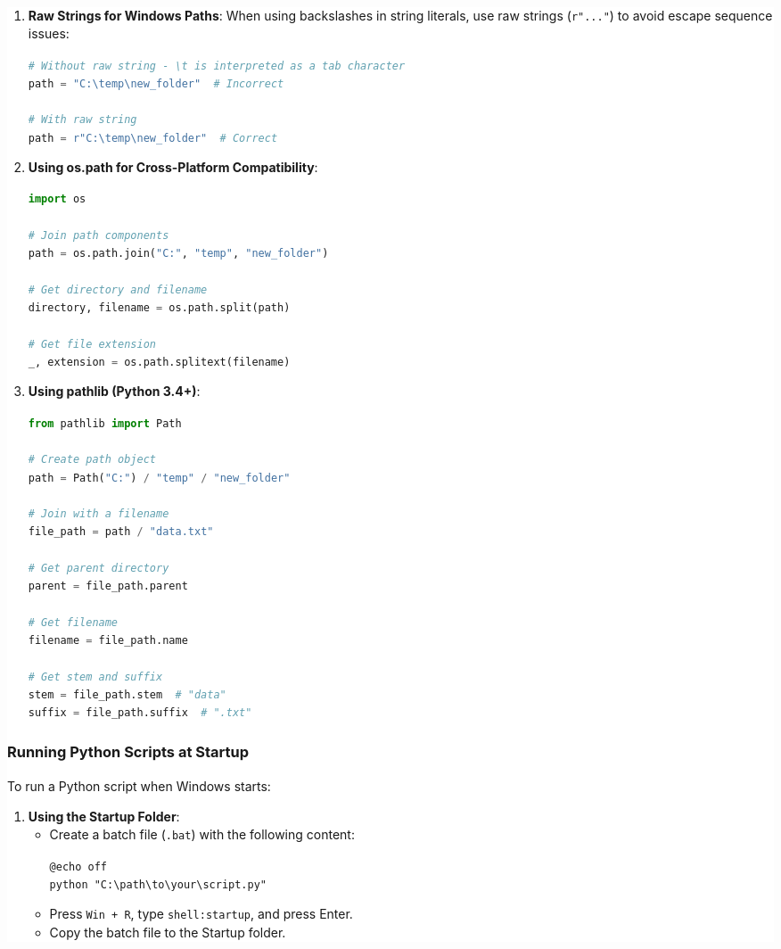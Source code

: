 1. **Raw Strings for Windows Paths**:
   When using backslashes in string literals, use raw strings (`r"..."`) to avoid escape sequence issues:
   ```python
   # Without raw string - \t is interpreted as a tab character
   path = "C:\temp\new_folder"  # Incorrect
   
   # With raw string
   path = r"C:\temp\new_folder"  # Correct
   ```

2. **Using os.path for Cross-Platform Compatibility**:
   ```python
   import os
   
   # Join path components
   path = os.path.join("C:", "temp", "new_folder")
   
   # Get directory and filename
   directory, filename = os.path.split(path)
   
   # Get file extension
   _, extension = os.path.splitext(filename)
   ```

3. **Using pathlib (Python 3.4+)**:
   ```python
   from pathlib import Path
   
   # Create path object
   path = Path("C:") / "temp" / "new_folder"
   
   # Join with a filename
   file_path = path / "data.txt"
   
   # Get parent directory
   parent = file_path.parent
   
   # Get filename
   filename = file_path.name
   
   # Get stem and suffix
   stem = file_path.stem  # "data"
   suffix = file_path.suffix  # ".txt"
   ```

### Running Python Scripts at Startup

To run a Python script when Windows starts:

1. **Using the Startup Folder**:
   - Create a batch file (`.bat`) with the following content:
     ```batch
     @echo off
     python "C:\path\to\your\script.py"
     ```
   - Press `Win + R`, type `shell:startup`, and press Enter.
   - Copy the batch file to the Startup folder.
